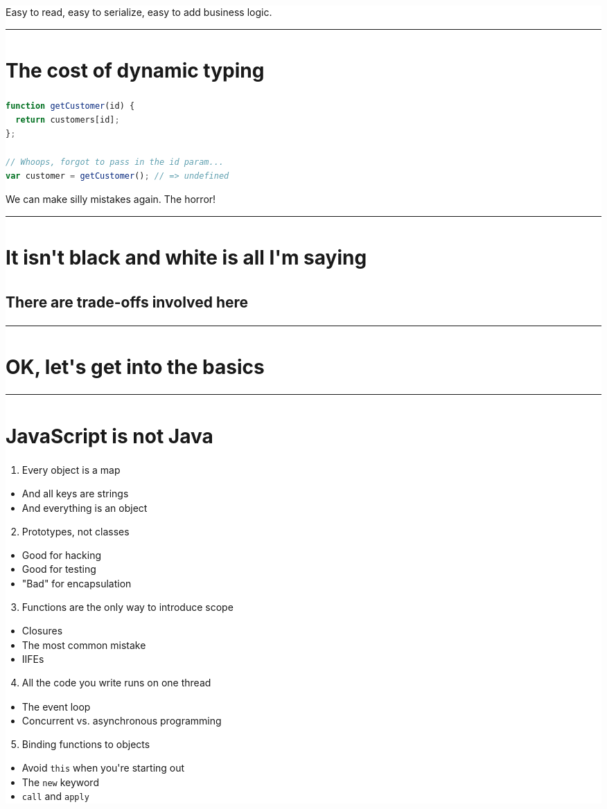 Easy to read, easy to serialize, easy to add business logic.

***

# The cost of dynamic typing

```javascript
function getCustomer(id) {
  return customers[id];
};

// Whoops, forgot to pass in the id param...
var customer = getCustomer(); // => undefined
```

We can make silly mistakes again. The horror!

***

# It isn't black and white is all I'm saying
## There are trade-offs involved here

***

# OK, let's get into the basics

***

# JavaScript is not Java

1. Every object is a map
  - And all keys are strings
  - And everything is an object

2. Prototypes, not classes
  - Good for hacking
  - Good for testing
  - "Bad" for encapsulation

3. Functions are the only way to introduce scope
  - Closures
  - The most common mistake
  - IIFEs

4. All the code you write runs on one thread
  - The event loop
  - Concurrent vs. asynchronous programming

5. Binding functions to objects
  - Avoid `this` when you're starting out
  - The `new` keyword
  - `call` and `apply`
